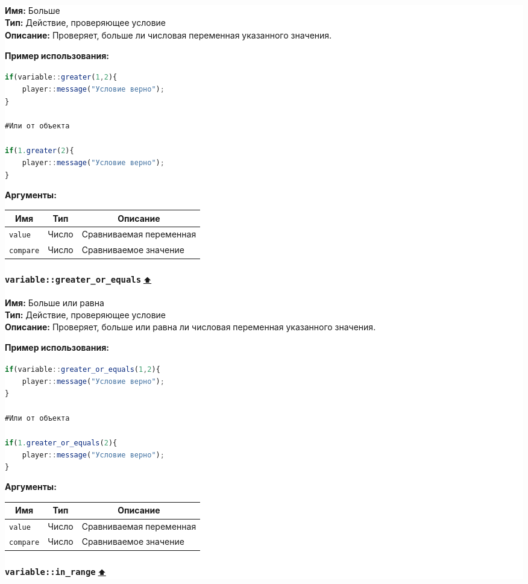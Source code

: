 **Имя:** Больше\
**Тип:** Действие, проверяющее условие\
**Описание:** Проверяет, больше ли числовая переменная указанного значения.

**Пример использования:** 
```ts
if(variable::greater(1,2){
    player::message("Условие верно");
}

#Или от объекта

if(1.greater(2){
    player::message("Условие верно");
}
```

**Аргументы:**

| **Имя**   | **Тип** | **Описание**            |
| --------- | ------- | ----------------------- |
| `value`   | Число   | Сравниваемая переменная |
| `compare` | Число   | Сравниваемое значение   |
<h3 id=if_variable_greater_or_equals>
  <code>variable::greater_or_equals</code>
  <a href="#" style="font-size: 12px; margin-left:">⬆️</a>
</h3>

**Имя:** Больше или равна\
**Тип:** Действие, проверяющее условие\
**Описание:** Проверяет, больше или равна ли числовая переменная указанного значения.

**Пример использования:** 
```ts
if(variable::greater_or_equals(1,2){
    player::message("Условие верно");
}

#Или от объекта

if(1.greater_or_equals(2){
    player::message("Условие верно");
}
```

**Аргументы:**

| **Имя**   | **Тип** | **Описание**            |
| --------- | ------- | ----------------------- |
| `value`   | Число   | Сравниваемая переменная |
| `compare` | Число   | Сравниваемое значение   |
<h3 id=if_variable_in_range>
  <code>variable::in_range</code>
  <a href="#" style="font-size: 12px; margin-left:">⬆️</a>
</h3>

